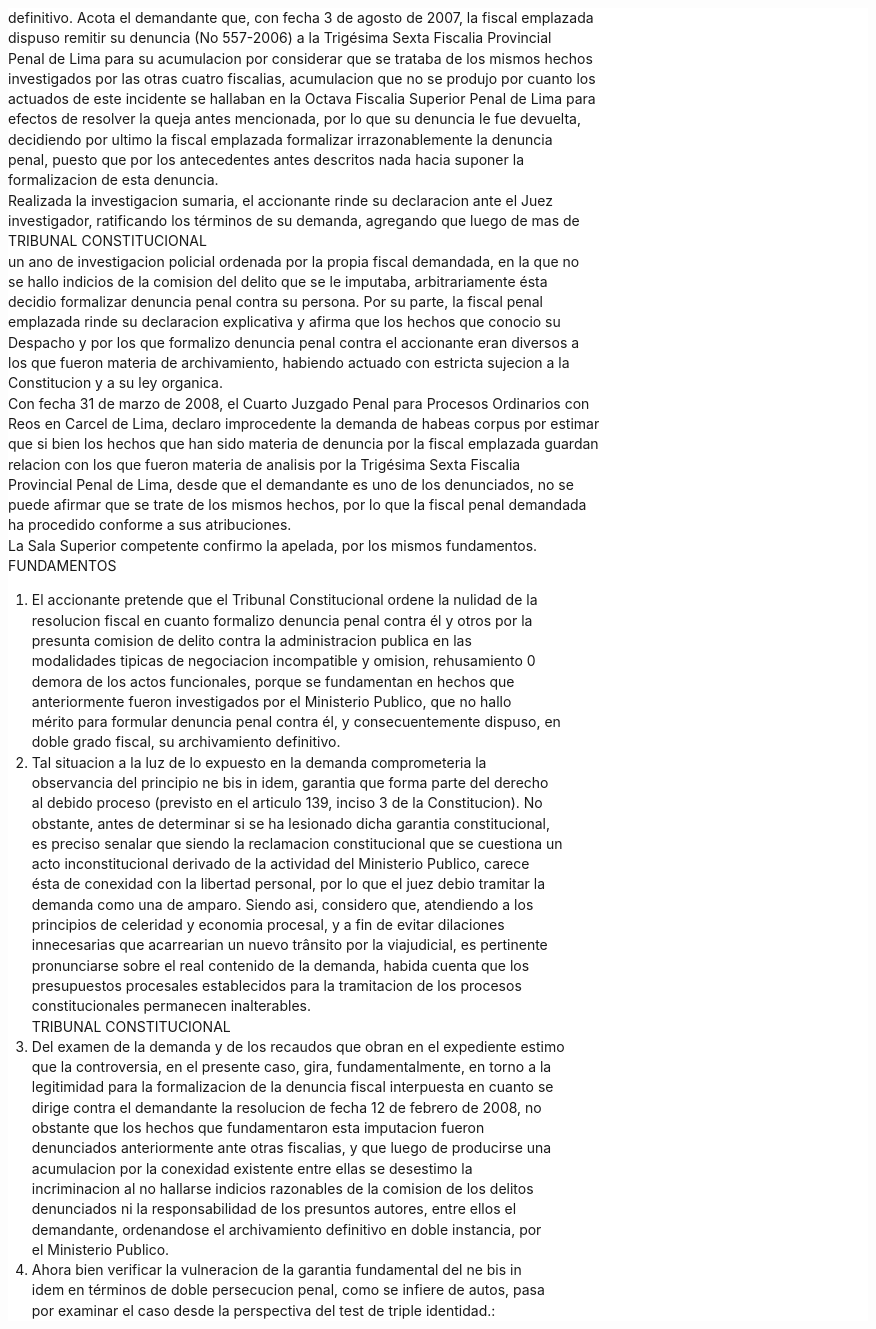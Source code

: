definitivo. Acota el demandante que, con fecha 3 de agosto de 2007, la fiscal emplazada  
dispuso remitir su denuncia (No 557-2006) a la Trigésima Sexta Fiscalia Provincial  
Penal de Lima para su acumulacion por considerar que se trataba de los mismos hechos  
investigados por las otras cuatro fiscalias, acumulacion que no se produjo por cuanto los  
actuados de este incidente se hallaban en la Octava Fiscalia Superior Penal de Lima para  
efectos de resolver la queja antes mencionada, por lo que su denuncia le fue devuelta,  
decidiendo por ultimo la fiscal emplazada formalizar irrazonablemente la denuncia  
penal, puesto que por los antecedentes antes descritos nada hacia suponer la  
formalizacion de esta denuncia.  
Realizada la investigacion sumaria, el accionante rinde su declaracion ante el Juez  
investigador, ratificando los términos de su demanda, agregando que luego de mas de  
TRIBUNAL CONSTITUCIONAL  
un ano de investigacion policial ordenada por la propia fiscal demandada, en la que no  
se hallo indicios de la comision del delito que se le imputaba, arbitrariamente ésta  
decidio formalizar denuncia penal contra su persona. Por su parte, la fiscal penal  
emplazada rinde su declaracion explicativa y afirma que los hechos que conocio su  
Despacho y por los que formalizo denuncia penal contra el accionante eran diversos a  
los que fueron materia de archivamiento, habiendo actuado con estricta sujecion a la  
Constitucion y a su ley organica.  
Con fecha 31 de marzo de 2008, el Cuarto Juzgado Penal para Procesos Ordinarios con  
Reos en Carcel de Lima, declaro improcedente la demanda de habeas corpus por estimar  
que si bien los hechos que han sido materia de denuncia por la fiscal emplazada guardan  
relacion con los que fueron materia de analisis por la Trigésima Sexta Fiscalia  
Provincial Penal de Lima, desde que el demandante es uno de los denunciados, no se  
puede afirmar que se trate de los mismos hechos, por lo que la fiscal penal demandada  
ha procedido conforme a sus atribuciones.  
La Sala Superior competente confirmo la apelada, por los mismos fundamentos.  
FUNDAMENTOS  
1. El accionante pretende que el Tribunal Constitucional ordene la nulidad de la  
resolucion fiscal en cuanto formalizo denuncia penal contra él y otros por la  
presunta comision de delito contra la administracion publica en las  
modalidades tipicas de negociacion incompatible y omision, rehusamiento 0  
demora de los actos funcionales, porque se fundamentan en hechos que  
anteriormente fueron investigados por el Ministerio Publico, que no hallo  
mérito para formular denuncia penal contra él, y consecuentemente dispuso, en  
doble grado fiscal, su archivamiento definitivo.  
2. Tal situacion a la luz de lo expuesto en la demanda comprometeria la  
observancia del principio ne bis in idem, garantia que forma parte del derecho  
al debido proceso (previsto en el articulo 139, inciso 3 de la Constitucion). No  
obstante, antes de determinar si se ha lesionado dicha garantia constitucional,  
es preciso senalar que siendo la reclamacion constitucional que se cuestiona un  
acto inconstitucional derivado de la actividad del Ministerio Publico, carece  
ésta de conexidad con la libertad personal, por lo que el juez debio tramitar la  
demanda como una de amparo. Siendo asi, considero que, atendiendo a los  
principios de celeridad y economia procesal, y a fin de evitar dilaciones  
innecesarias que acarrearian un nuevo trânsito por la viajudicial, es pertinente  
pronunciarse sobre el real contenido de la demanda, habida cuenta que los  
presupuestos procesales establecidos para la tramitacion de los procesos  
constitucionales permanecen inalterables.  
TRIBUNAL CONSTITUCIONAL  
3. Del examen de la demanda y de los recaudos que obran en el expediente estimo  
que la controversia, en el presente caso, gira, fundamentalmente, en torno a la  
legitimidad para la formalizacion de la denuncia fiscal interpuesta en cuanto se  
dirige contra el demandante la resolucion de fecha 12 de febrero de 2008, no  
obstante que los hechos que fundamentaron esta imputacion fueron  
denunciados anteriormente ante otras fiscalias, y que luego de producirse una  
acumulacion por la conexidad existente entre ellas se desestimo la  
incriminacion al no hallarse indicios razonables de la comision de los delitos  
denunciados ni la responsabilidad de los presuntos autores, entre ellos el  
demandante, ordenandose el archivamiento definitivo en doble instancia, por  
el Ministerio Publico.  
4. Ahora bien verificar la vulneracion de la garantia fundamental del ne bis in  
idem en términos de doble persecucion penal, como se infiere de autos, pasa  
por examinar el caso desde la perspectiva del test de triple identidad.:  